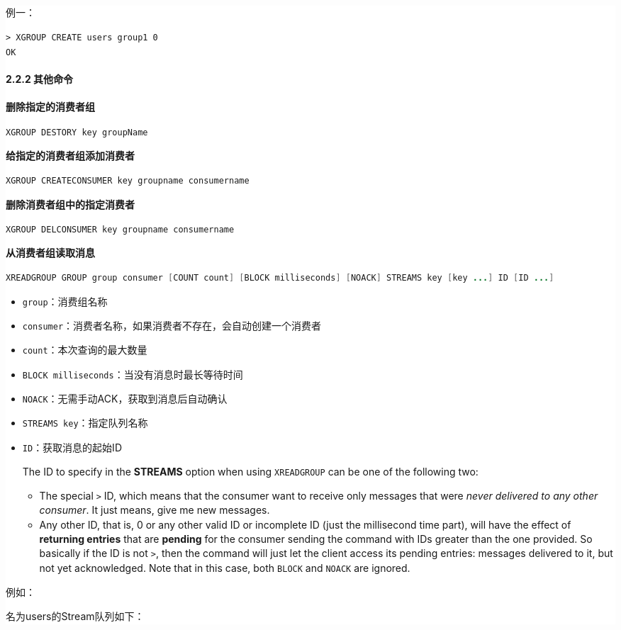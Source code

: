 例一：

```
> XGROUP CREATE users group1 0
OK
```

#### 2.2.2 其他命令

 **删除指定的消费者组**

```java
XGROUP DESTORY key groupName
```

 **给指定的消费者组添加消费者**

```java
XGROUP CREATECONSUMER key groupname consumername
```

 **删除消费者组中的指定消费者**

```java
XGROUP DELCONSUMER key groupname consumername
```

**从消费者组读取消息**

```java
XREADGROUP GROUP group consumer [COUNT count] [BLOCK milliseconds] [NOACK] STREAMS key [key ...] ID [ID ...]
```

* `group`：消费组名称

* `consumer`：消费者名称，如果消费者不存在，会自动创建一个消费者

* `count`：本次查询的最大数量

* `BLOCK milliseconds`：当没有消息时最长等待时间

* `NOACK`：无需手动ACK，获取到消息后自动确认

* `STREAMS key`：指定队列名称

* `ID`：获取消息的起始ID

  The ID to specify in the **STREAMS** option when using `XREADGROUP` can be one of the following two:

  - The special `>` ID, which means that the consumer want to receive only messages that were *never delivered to any other consumer*. It just means, give me new messages.
  - Any other ID, that is, 0 or any other valid ID or incomplete ID (just the millisecond time part), will have the effect of **returning entries** that are **pending** for the consumer sending the command with IDs greater than the one provided. So basically if the ID is not `>`, then the command will just let the client access its pending entries: messages delivered to it, but not yet acknowledged. Note that in this case, both `BLOCK` and `NOACK` are ignored.

例如：

名为users的Stream队列如下：
